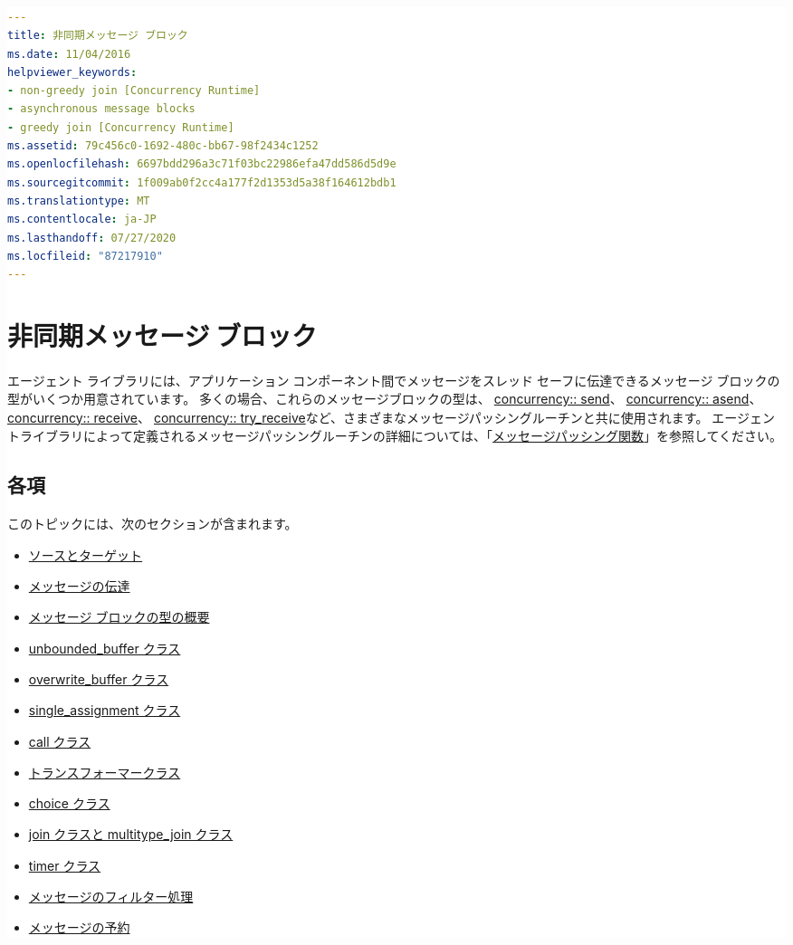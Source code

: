 ```yaml
---
title: 非同期メッセージ ブロック
ms.date: 11/04/2016
helpviewer_keywords:
- non-greedy join [Concurrency Runtime]
- asynchronous message blocks
- greedy join [Concurrency Runtime]
ms.assetid: 79c456c0-1692-480c-bb67-98f2434c1252
ms.openlocfilehash: 6697bdd296a3c71f03bc22986efa47dd586d5d9e
ms.sourcegitcommit: 1f009ab0f2cc4a177f2d1353d5a38f164612bdb1
ms.translationtype: MT
ms.contentlocale: ja-JP
ms.lasthandoff: 07/27/2020
ms.locfileid: "87217910"
---
```

# <a name="asynchronous-message-blocks"></a>非同期メッセージ ブロック

エージェント ライブラリには、アプリケーション コンポーネント間でメッセージをスレッド セーフに伝達できるメッセージ ブロックの型がいくつか用意されています。 多くの場合、これらのメッセージブロックの型は、 [concurrency:: send](reference/concurrency-namespace-functions.md#send)、 [concurrency:: asend](reference/concurrency-namespace-functions.md#asend)、 [concurrency:: receive](reference/concurrency-namespace-functions.md#receive)、 [concurrency:: try_receive](reference/concurrency-namespace-functions.md#try_receive)など、さまざまなメッセージパッシングルーチンと共に使用されます。 エージェントライブラリによって定義されるメッセージパッシングルーチンの詳細については、「[メッセージパッシング関数](../../parallel/concrt/message-passing-functions.md)」を参照してください。

## <a name="sections"></a><a name="top"></a>各項

このトピックには、次のセクションが含まれます。

- [ソースとターゲット](#sources_and_targets)

- [メッセージの伝達](#propagation)

- [メッセージ ブロックの型の概要](#overview)

- [unbounded_buffer クラス](#unbounded_buffer)

- [overwrite_buffer クラス](#overwrite_buffer)

- [single_assignment クラス](#single_assignment)

- [call クラス](#call)

- [トランスフォーマークラス](#transformer)

- [choice クラス](#choice)

- [join クラスと multitype_join クラス](#join)

- [timer クラス](#timer)

- [メッセージのフィルター処理](#filtering)

- [メッセージの予約](#reservation)
